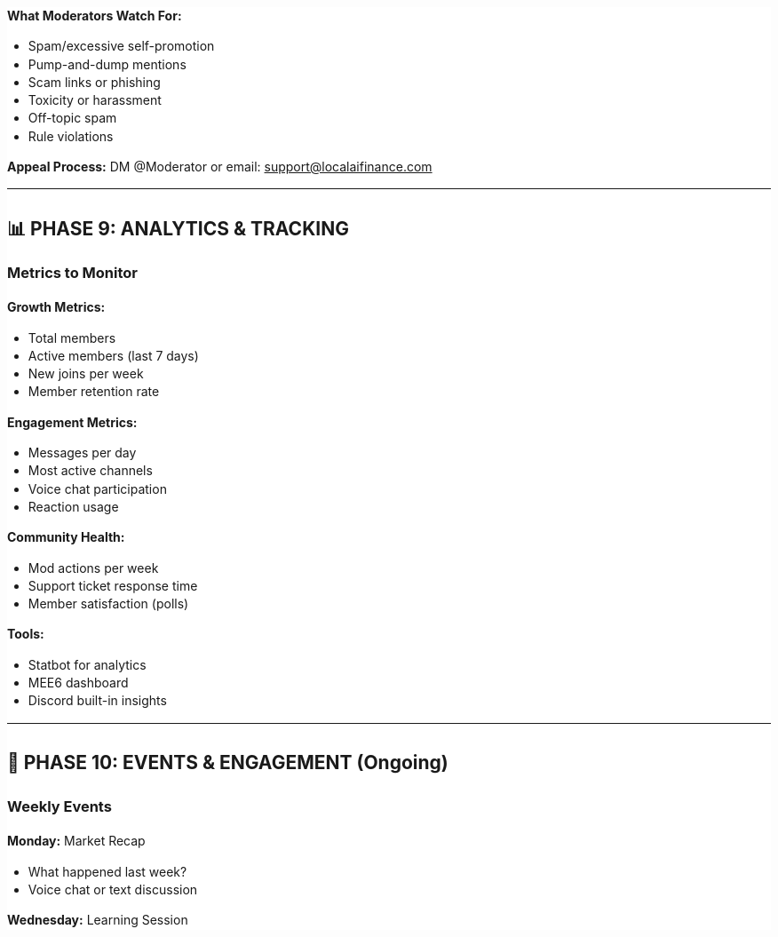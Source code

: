 **What Moderators Watch For:**

- Spam/excessive self-promotion
- Pump-and-dump mentions
- Scam links or phishing
- Toxicity or harassment
- Off-topic spam
- Rule violations

**Appeal Process:**
DM @Moderator or email: <support@localaifinance.com>

---

## 📊 PHASE 9: ANALYTICS & TRACKING

### Metrics to Monitor

**Growth Metrics:**

- Total members
- Active members (last 7 days)
- New joins per week
- Member retention rate

**Engagement Metrics:**

- Messages per day
- Most active channels
- Voice chat participation
- Reaction usage

**Community Health:**

- Mod actions per week
- Support ticket response time
- Member satisfaction (polls)

**Tools:**

- Statbot for analytics
- MEE6 dashboard
- Discord built-in insights

---

## 🎪 PHASE 10: EVENTS & ENGAGEMENT (Ongoing)

### Weekly Events

**Monday:** Market Recap

- What happened last week?
- Voice chat or text discussion

**Wednesday:** Learning Session
